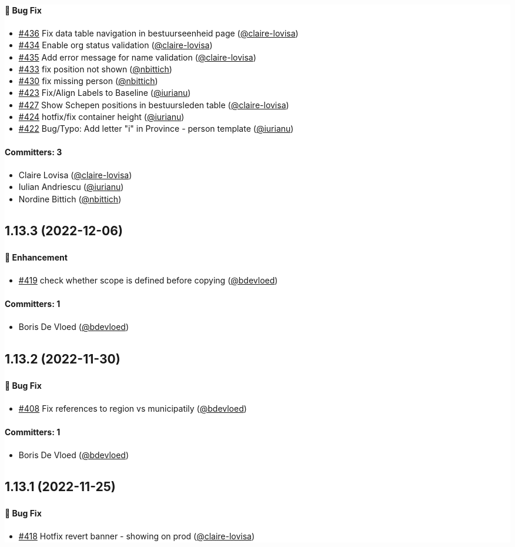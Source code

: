 #### :bug: Bug Fix
* [#436](https://github.com/lblod/frontend-organization-portal/pull/436) Fix data table navigation in bestuurseenheid page ([@claire-lovisa](https://github.com/claire-lovisa))
* [#434](https://github.com/lblod/frontend-organization-portal/pull/434) Enable org status validation ([@claire-lovisa](https://github.com/claire-lovisa))
* [#435](https://github.com/lblod/frontend-organization-portal/pull/435) Add error message for name validation ([@claire-lovisa](https://github.com/claire-lovisa))
* [#433](https://github.com/lblod/frontend-organization-portal/pull/433) fix position not shown ([@nbittich](https://github.com/nbittich))
* [#430](https://github.com/lblod/frontend-organization-portal/pull/430) fix missing person ([@nbittich](https://github.com/nbittich))
* [#423](https://github.com/lblod/frontend-organization-portal/pull/423) Fix/Align Labels to Baseline ([@iurianu](https://github.com/iurianu))
* [#427](https://github.com/lblod/frontend-organization-portal/pull/427) Show Schepen positions in bestuursleden table ([@claire-lovisa](https://github.com/claire-lovisa))
* [#424](https://github.com/lblod/frontend-organization-portal/pull/424) hotfix/fix container height ([@iurianu](https://github.com/iurianu))
* [#422](https://github.com/lblod/frontend-organization-portal/pull/422) Bug/Typo: Add letter "i" in Province - person template ([@iurianu](https://github.com/iurianu))

#### Committers: 3
- Claire Lovisa ([@claire-lovisa](https://github.com/claire-lovisa))
- Iulian Andriescu ([@iurianu](https://github.com/iurianu))
- Nordine Bittich ([@nbittich](https://github.com/nbittich))


## 1.13.3 (2022-12-06)

#### :rocket: Enhancement
* [#419](https://github.com/lblod/frontend-organization-portal/pull/419) check whether scope is defined before copying ([@bdevloed](https://github.com/bdevloed))

#### Committers: 1
- Boris De Vloed ([@bdevloed](https://github.com/bdevloed))


## 1.13.2 (2022-11-30)

#### :bug: Bug Fix
* [#408](https://github.com/lblod/frontend-organization-portal/pull/408) Fix references to region vs municipatily ([@bdevloed](https://github.com/bdevloed))

#### Committers: 1
- Boris De Vloed ([@bdevloed](https://github.com/bdevloed))


## 1.13.1 (2022-11-25)

#### :bug: Bug Fix
* [#418](https://github.com/lblod/frontend-organization-portal/pull/418) Hotfix revert banner - showing on prod ([@claire-lovisa](https://github.com/claire-lovisa))
